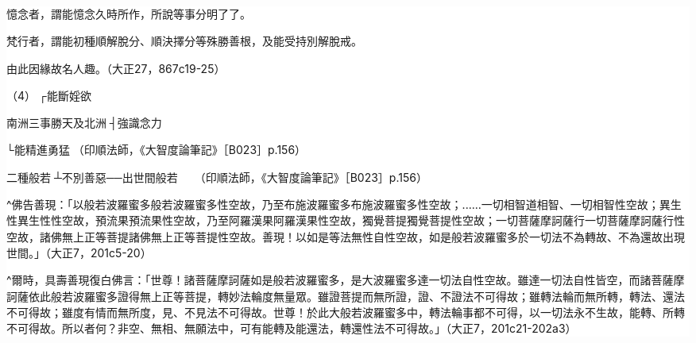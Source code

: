 憶念者，謂能憶念久時所作，所說等事分明了了。

梵行者，謂能初種順解脫分、順決擇分等殊勝善根，及能受持別解脫戒。

由此因緣故名人趣。（大正27，867c19-25）

（4） ┌能斷婬欲

南洲三事勝天及北洲 ┤強識念力

└能精進勇猛 （印順法師，《大智度論筆記》［B023］p.156）

[^33]: 逐＝逮【聖】。（大正25，516d，n.7）

[^34]: 去＋（故）【聖】。（大正25，516d，n.8）

[^35]: 《正觀》（6），p.173：參見《摩訶般若波羅蜜經》卷9〈36
阿難稱譽品〉（大正8，289c8-28）；《放光般若經》卷7〈37
無二品〉（大正8，50c18-51a9）。

[^36]: 《大智度論》卷13〈1
序品〉：「如《四天王經》中佛說：月六齋日使者、太子及四天王自下觀察眾生布施、持戒、孝順父母少者，便上忉利以啟帝釋，帝釋、諸天心皆不悅，言：『阿修羅種多，諸天種少。』若布施、持戒、孝順父母多者，諸天帝釋心皆歡喜，說言：『增益天眾，減損阿修羅。』」（大正25，160a10-16）

[^37]: 明註曰：「來」下，宋南藏有「不」字。（大正25，516d，n.9）

[^38]: 〔人〕－【聖】。（大正25，516d，n.10）

[^39]: 案：對應經文及依論說「佛可須菩提所言」，此疑為「須菩提」所說。

[^40]: 如如意珠，能滿一切眾生願，與樂拔苦。（印順法師，《大智度論筆記》［H018］p.390）

[^41]: ┌分別善惡──世間般若

二種般若
┴不別善惡──出世間般若　　（印順法師，《大智度論筆記》［B023］p.156）

[^42]: 《正觀》（6），p.174：簡單說，是指同一品所說「般若波羅蜜名為大珍寶」之經文《大智度論》卷65〈43
無作實相品〉（大正25，515b13-21）。

[^43]: 〔相亦不〕－【宋】【宮】。（大正25，516d，n.12）

[^44]: 〔益〕－【宋】【元】【明】【宮】。（大正25，516d，n.13）

[^45]: 世界＝國土【石】。（大正25，516d，n.14）

[^46]: 虛空：雖無有法，而因虛空得有所作。（印順法師，《大智度論筆記》［E013］p.309）

[^47]: 實相：所謂般若。（印順法師，《大智度論筆記》［E001］p.284）

[^48]: 〔人〕－【石】。（大正25，516d，n.15）

[^49]: 〔求〕－【宋】【元】【明】【宮】。（大正25，516d，n.16）

[^50]: 法性常住。（印順法師，《大智度論筆記》［E005］p.295）

[^51]: 漚＝優【元】【明】。（大正25，516d，n.17）

[^52]: 波頭摩華＝波頭暮【宋】【宮】【聖】。（大正25，516d，n.18）

[^53]: 拘物頭華＝拘物陀【宋】【宮】【聖】。（大正25，516d，n.19）

[^54]: 李通玄撰，《新華嚴經論》卷13：「^優鉢羅華者，此云青色華，似藕，其葉狹長，近下小圓上漸尖，似佛眼故，其華莖無刺，准歎佛中目淨脩廣如青蓮，即是青蓮華葉也。波頭摩華者，此云赤蓮華；其華莖有刺。拘物頭華者，其莖有刺；或云赤白華，葉頭未開敷時，狀如郁蹙然也。芬陀利華者，白蓮華也。」（大正36，806c21-27）

[^55]: （作）＋如【聖】。（大正25，516d，n.20）

[^56]: 輪轉＝轉輪【聖】，＝轉法輪【石】。（大正25，516d，n.21）

[^57]: 《大品經義疏》卷7：「^佛破，三句：畢竟空泯諸天一轉二轉之見，二用無法有法空泯轉還之見。說世間生為轉，說世間滅為還；今有法本空故不轉，無此空故不還。一問答總釋非一非二、非轉非還者，不破之也，自相空故了。」（卍新續藏24，288c3-7）

[^58]: 法輪＝法輪轉【聖】，＝轉法輪【石】。（大正25，516d，n.22）

[^59]: 〔故出〕－【宋】【宮】。（大正25，516d，n.23）

[^60]: 法＋（轉）【聖】。（大正25，516d，n.24）

[^61]: 《大般若波羅蜜多經》卷437〈41
無摽幟品〉：「^爾時，世尊告善現曰：『如是法輪非第一轉，亦非第二。何以故？善現！如是般若波羅蜜多於一切法不為轉故、不為還故出現世間，但以無性自性空故。』」（大正7，201b28-c2）

[^62]: 《大般若波羅蜜多經》卷437〈41 無摽幟品〉：

^佛告善現：「以般若波羅蜜多般若波羅蜜多性空故，乃至布施波羅蜜多布施波羅蜜多性空故；......一切相智道相智、一切相智性空故；異生性異生性性空故，預流果預流果性空故，乃至阿羅漢果阿羅漢果性空故，獨覺菩提獨覺菩提性空故；一切菩薩摩訶薩行一切菩薩摩訶薩行性空故，諸佛無上正等菩提諸佛無上正等菩提性空故。善現！以如是等法無性自性空故，如是般若波羅蜜多於一切法不為轉故、不為還故出現世間。」（大正7，201c5-20）

[^63]: 相＝性【宋】【元】【明】【宮】【聖】。（大正25，517d，n.1）

[^64]: 〔般若〕－【宋】【元】【明】【宮】。（大正25，517d，n.2）

[^65]: 《大般若波羅蜜多經》卷437〈41 無摽幟品〉：

^爾時，具壽善現復白佛言：「世尊！諸菩薩摩訶薩如是般若波羅蜜多，是大波羅蜜多達一切法自性空故。雖達一切法自性皆空，而諸菩薩摩訶薩依此般若波羅蜜多證得無上正等菩提，轉妙法輪度無量眾。雖證菩提而無所證，證、不證法不可得故；雖轉法輪而無所轉，轉法、還法不可得故；雖度有情而無所度，見、不見法不可得故。世尊！於此大般若波羅蜜多中，轉法輪事都不可得，以一切法永不生故，能轉、所轉不可得故。所以者何？非空、無相、無願法中，可有能轉及能還法，轉還性法不可得故。」（大正7，201c21-202a3）

[^66]: 照＝詔【宋】【宮】。（大正25，517d，n.3）

[^67]: 案：依論釋，在「顯現」與「解釋」之間，尚有「說法」一項，故此處序號依論釋標示。

[^68]: 《大般若波羅蜜多經》卷437〈41
無摽幟品〉：「^世尊！於此般若波羅蜜多，若能如是宣說、開、示、分別、顯了、令易悟入，是名善淨宣說般若波羅蜜多。」（大正7，202a3-5）

[^69]: 《大般若波羅蜜多經》卷437〈41
無摽幟品〉：「^此中都無說者、受者、所說受法；既無說者、受者及法，諸能證者亦不可得；無證者故，亦無有能得涅槃者。於此般若波羅蜜多善說法中，亦無福田，施、受、施物皆性空故；福田無故，福亦性空，摽幟名言皆不可得。是故名大波羅蜜多。」（大正7，202a5-11）

[^70]: 曰＋（時）【石】。（大正25，517d，n.5）

[^71]: （發）＋大【聖】。（大正25，517d，n.6）

[^72]: 踊＝誦【明】。（大正25，517d，n.7）

[^73]: 〔轉〕－【石】。（大正25，517d，n.8）

[^74]: （行）＋得【聖】。（大正25，517d，n.9）


[^1]: 身＋（意）【石】。（大正25，515d，n.6）
[^2]: 刑＝形【宋】【元】【明】【宮】【聖】【石】。（大正25，515d，n.7）
[^3]: 耄（^ㄇㄠˋ）：1.年老，高齡。古稱大約七十至九十歲的年紀。《毛傳》：八十曰耄。《毛傳》：耄，老也。《禮記‧曲禮上》：八十、九十曰耄。（《漢語大詞典》（八），p.642）
[^4]: 《大般若波羅蜜多經》卷437〈41
[^5]: 〔日〕－【宋】【元】【明】。（大正25，515d，n.9）
[^6]: 〔處〕－【宋】【元】【明】【宮】。（大正25，515d，n.11）
[^7]: 〔是〕－【宋】【元】【明】【宮】。（大正25，515d，n.13）
[^8]: 一切＋（種）【元】【明】。（大正25，515d，n.14）
[^9]: 伽＝加【宋】。（大正25，515d，n.15）
[^10]: 〔得〕－【石】。（大正25，515d，n.16）
[^11]: 《大般若波羅蜜多經》卷437〈41
[^12]: 染＋（污）【石】。（大正25，515d，n.17）
[^13]: 《大般若波羅蜜多經》卷437〈41
[^14]: 《大般若波羅蜜多經》卷437〈41
[^15]: 《大般若波羅蜜多經》卷437〈41
[^16]: 《大般若波羅蜜多經》卷437〈41
[^17]: 捨＋（不與）【石】＊。（大正25，515d，n.19）
[^18]: 《大般若波羅蜜多經》卷437〈41
[^19]: 〈功德品〉，參見《摩訶般若波羅蜜經》卷8〈31
[^20]: 〈地獄品〉，參見《摩訶般若波羅蜜經》卷11〈41
[^21]: 《正觀》（6），p.173：《大智度論》卷57〈32
[^22]: （1）順＝慎【石】。（大正25，515d，n.23）
[^23]: （1）𤻝＝儜【聖】。（大正25，515d，n.24）
[^24]: 御＝禦【宋】【元】【明】【宮】。（大正25，515d，n.25）
[^25]: 說＋（法）【聖】【石】。（大正25，516d，n.1）
[^26]: 味＝三昧【聖】【石】。（大正25，516d，n.2）
[^27]: （1）精＝受【宮】【聖】【石】。（大正25，516d，n.3）
[^28]: 欝單曰＝欝單越【宋】【元】【明】【宮】。（大正25，516d，n.4）
[^29]: 淨：三事勝天。（印順法師，《大智度論筆記》［H001］p.390）
[^30]: 淫＝婬【宋】【元】【明】【宮】＊。（大正25，516d，n.5）
[^31]: 精懃＝精進【石】。（大正25，516d，n.6）
[^32]: （1）《長阿含經》卷20（30經）〈世記經‧忉利天品〉：
[^75]: 輪轉＝轉輪【石】。（大正25，517d，n.10）
[^76]: 密＝蜜【明】。（大正25，517d，n.11）
[^77]: 佛事有二。（印順法師，《大智度論筆記》［B023］p.156）
[^78]: 一、發無上心，二、行六度得深三昧總持，三、得無生忍，四、從初地至十地，五、得一生補處，六、坐道場成佛。（印順法師，《大智度論筆記》［E019］p.318）
[^79]: 大樹，大雨多受；小樹，則少受：通《法華》。（印順法師，《大智度論筆記》［E005］p.294）
[^80]: 〔以〕－【宋】【元】【明】【宮】。（大正25，517d，n.12）
[^81]: （執）＋涅槃【聖】【石】。（大正25，517d，n.13）
[^82]: 輪＝轉【元】【明】。（大正25，517d，n.14）
[^83]: 法輪：般若是。（印順法師，《大智度論筆記》［E002］p.287）
[^84]: 不：緣起，不生不滅。（印順法師，《大智度論筆記》［E010］p.303）
[^85]: 十八空：無法是法空。（印順法師，《大智度論筆記》［E005］p.295）
[^86]: ┌說　　　有┐
[^87]: （是）＋中【石】。（大正25，517d，n.16）
[^88]: ┌用上三句破
[^89]: 〔是〕－【宋】【元】【明】【宮】。（大正25，517d，n.17）
[^90]: （自）＋相【聖】【石】。（大正25，517d，n.18）
[^91]: 般若名大：空而能益。（印順法師，《大智度論筆記》［E018］p.316）
[^92]: 礙＝破【宋】【元】【明】【宮】。（大正25，517d，n.20）
[^93]: 諸＝著【聖】。（大正25，517d，n.21）
[^94]: （諸）＋虛誑【聖】。（大正25，517d，n.22）
[^95]: 斷煩惱：斷與不斷。（印順法師，《大智度論筆記》［E015］p.311）
[^96]: 〔相〕－【宋】【宮】。（大正25，517d，n.23）
[^97]: 諸法不轉生死，不入涅槃：無轉無還。（印順法師，《大智度論筆記》［E013］p.308）
[^98]: 十門解釋般若。（印順法師，《大智度論筆記》［E013］p.309）
[^99]: 案：15.通" 按 "。依據，按照。16.通" 按 "。查考，考核。17.通" 按
[^100]: 〔為〕－【石】。（大正25，518d，n.3）
[^101]: 實＝寶【明】。（大正25，518d，n.5）
[^102]: 說＋（亦）【宋】【元】【明】【宮】。（大正25，518d，n.7）
[^103]: （1）（（大智度論釋諸波羅蜜品第四十四））十四字＝（（大智度論釋第四十四品經遍歎品））十四字【宮】，＝（（大智度論釋第四十三品百波羅蜜品））十五字【聖】，＝（（摩訶般若波羅蜜品第四十三百波羅蜜品））十七字【石】，〔大智度論〕－【明】。（大正25，518d，n.9）
[^104]: 《大品經義疏》卷7：「^行諸行皆到彼岸，所以皆云般羅蜜也。品九十句為四：一、法說歎、二、譬喻歎、三、離^※^過歎、四、得門歎。」（卍新續藏24，289a8-10）
[^105]: 石山本無「一」乃至「十七」等記數。（大正25，518d，n.11）
[^106]: 《大般若波羅蜜多經》卷437〈42 不可得品〉：
[^107]: 《大般若波羅蜜多經》卷437〈42 不可得品〉：
[^108]: 《大般若波羅蜜多經》卷437〈42 不可得品〉：
[^109]: 《大般若波羅蜜多經》卷437〈42 不可得品〉：
[^110]: 《大般若波羅蜜多經》卷437〈42 不可得品〉：
[^111]: 《大般若波羅蜜多經》卷437〈42 不可得品〉：
[^112]: 移：2.變動，改變。（《漢語大詞典》（八），p.73）
[^113]: 伏：1.覆也。（《漢語大詞典》（一），p.1180）
[^114]: 《大般若波羅蜜多經》卷437〈42 不可得品〉：
[^115]: 《大般若波羅蜜多經》卷437〈42 不可得品〉：
[^116]: 《大般若波羅蜜多經》卷437〈42 不可得品〉：
[^117]: （1）《大般若波羅蜜多經》卷437〈42 不可得品〉：
[^118]: 《大般若波羅蜜多經》卷437〈42 不可得品〉：
[^119]: 參見《大智度論》卷65〈43
[^120]: （為）＋若【宋】【元】【宮】，若＋（波羅蜜）【聖】【石】。（大正25，518d，n.12）
[^121]: 為＝若【宋】【元】，〔為〕－【宮】。（大正25，518d，n.13）
[^122]: 《大智度論》卷65〈43
[^123]: 〔大〕－【宋】【宮】【聖】。（大正25，518d，n.14）
[^124]: 我無我有無＝無我有我【聖】。（大正25，518d，n.16）
[^125]: 邊。（印順法師，《大智度論筆記》［E013］p.309）
[^126]: 《大智度論》卷1〈1
[^127]: （有）＋邊【元】【明】【石】。（大正25，518d，n.17）
[^128]: 無＝處無有【元】【明】【聖】【石】。（大正25，518d，n.18）
[^129]: 受＝愛【石】。（大正25，518d，n.19）
[^130]: （無著處）＋是【宋】【元】【明】【聖】【石】。（大正25，518d，n.20）
[^131]: 名＝是【石】。（大正25，518d，n.22）
[^132]: ┌此岸──生死
[^133]: 心境互不相離：名色不相離。（印順法師，《大智度論筆記》［E004］p.292）
[^134]: 印：11.印證。（《漢語大詞典》（二），p.512）
[^135]: ┌眾生作──如布施等
[^136]: （不）＋作【宋】【元】【明】【宮】【聖】。（大正25，519d，n.1）
[^137]: （1）《大智度論》卷62〈41
[^138]: 石山本無「十八」乃至「四十三」等記數。（大正25，519d，n.3）
[^139]: 《大般若波羅蜜多經》卷437〈42 不可得品〉：
[^140]: 《大智度論》卷6〈1
[^141]: 《大般若波羅蜜多經》卷437〈42 不可得品〉：
[^142]: 《大般若波羅蜜多經》卷437〈42 不可得品〉：
[^143]: 《大般若波羅蜜多經》卷437〈42 不可得品〉：
[^144]: 《大般若波羅蜜多經》卷437〈42 不可得品〉：
[^145]: 《大般若波羅蜜多經》卷437〈42 不可得品〉：
[^146]: 《大般若波羅蜜多經》卷437〈42 不可得品〉：
[^147]: （1）《摩訶般若波羅蜜經》卷12〈44 遍歎品〉：
[^148]: 一切法無分別故＝不生性【聖】。（大正25，519d，n.5）
[^149]: 《大般若波羅蜜多經》卷437〈42 不可得品〉：
[^150]: 《大般若波羅蜜多經》卷437〈42 不可得品〉：
[^151]: 《大般若波羅蜜多經》卷437〈42 不可得品〉：
[^152]: （無）＋斷【聖】＊。（大正25，519d，n.6）
[^153]: （1）《放光般若經》卷10〈45 等品〉：
[^154]: 《大般若波羅蜜多經》卷437〈42 不可得品〉：
[^155]: 《大般若波羅蜜多經》卷437〈42 不可得品〉：
[^156]: 《大般若波羅蜜多經》卷437〈42 不可得品〉：
[^157]: 《大般若波羅蜜多經》卷437〈42 不可得品〉：
[^158]: 《大般若波羅蜜多經》卷437〈42 不可得品〉：
[^159]: （化）＋幻【石】。（大正25，519d，n.7）
[^160]: 〔人〕－【宋】【元】【明】【宮】【聖】。（大正25，519d，n.8）
[^161]: 《大智度論》卷73〈56
[^162]: 〔無憶〕－【宋】【宮】。（大正25，519d，n.10）
[^163]: 相＝想【元】【明】【石】下同。（大正25，519d，n.11）
[^164]: 《大品經義疏》卷7：「^非但愛不能染，一切有所得觀解皆是妄解，不能染也。」（卍新續藏24，289c10-11）
[^165]: 無欲無瞋無癡：虛誑[無]{.underline}性故名無，非是離彼。（印順法師，《大智度論筆記》〔E013〕，p.309）
[^166]: 斷煩惱：不斷。（印順法師，《大智度論筆記》［E015］p.311）
[^167]: 《大智度論》卷38〈4
[^168]: 不離。（印順法師，《大智度論筆記》［E013］p.309）
[^169]: 〔波羅蜜〕－【宋】【元】【明】【宮】【聖】＊。（大正25，520d，n.1）
[^170]: 〔得〕－【宋】【宮】。（大正25，520d，n.2）
[^171]: 是＝量【元】【明】【聖】【石】。（大正25，520d，n.3）
[^172]: 玅境法師編，《摩訶般若波羅蜜經冠科》，p.544。
[^173]: 《大品經義疏》卷7：「^『無常波羅蜜』下第四，就得門北人^※^。......今為二：初歎無行不成，二歎無果不滿也。」（卍新續藏24，289c21-24）
[^174]: 《大般若波羅蜜多經》卷437〈42 不可得品〉：
[^175]: 石山本無「四十四」乃至「九十」等記數。（大正25，520d，n.4）
[^176]: （苦）＋惱【元】【明】。（大正25，520d，n.6）
[^177]: 《大般若波羅蜜多經》卷437〈42 不可得品〉：
[^178]: （1）釋十八空義。（印順法師，《大智度論筆記》〔E005〕，p.294）。
[^179]: 《大般若波羅蜜多經》卷437〈42 不可得品〉：
[^180]: 法＋（性）【聖】。（大正25，520d，n.7）
[^181]: 《大般若波羅蜜多經》卷437〈42 不可得品〉：
[^182]: 《大般若波羅蜜多經》卷437〈42 不可得品〉：
[^183]: 《大般若波羅蜜多經》卷437〈42 不可得品〉：
[^184]: 《大般若波羅蜜多經》卷437〈42 不可得品〉：
[^185]: 〔法〕－【聖】，法＋（空）【石】。（大正25，520d，n.8）
[^186]: 《大般若波羅蜜多經》卷437〈42 不可得品〉：
[^187]: （八）＋背【石】。（大正25，520d，n.16）
[^188]: （九次第）＋定【石】。（大正25，521d，n.1）
[^189]: 〔忍〕－【宋】【宮】【聖】。（大正25，520d，n.2）
[^190]: 《大般若波羅蜜多經》卷437〈42 不可得品〉：
[^191]: 《大般若波羅蜜多經》卷437〈42 不可得品〉：
[^192]: 〔諸〕－【宋】【元】【明】【宮】。（大正25，521d，n.4）
[^193]: 〔無〕－【聖】。（大正25，521d，n.5）
[^194]: 《大般若波羅蜜多經》卷437〈42 不可得品〉：
[^195]: 《大般若波羅蜜多經》卷437〈42 不可得品〉：
[^196]: 〔者〕－【元】【明】。（大正25，521d，n.6）
[^197]: 說＝語【宋】【元】【明】【宮】【聖】。（大正25，521d，n.7）
[^198]: 《大般若波羅蜜多經》卷437〈42 不可得品〉：
[^199]: 《大般若波羅蜜多經》卷437〈42 不可得品〉：
[^200]: 〔智〕－【宋】【元】【明】【宮】。（大正25，521d，n.8）
[^201]: 《大般若波羅蜜多經》卷437〈42 不可得品〉：
[^202]: 參見《大智度論》卷43（大正25，371a21-24）、卷57（467c25-29）、卷65（515c15-17，516c5-10）。
[^203]: ┌須菩提說有為般若──觀法緣生，有為法，故無常
[^204]: 參見《摩訶般若波羅蜜經》卷12（大正8，312
[^205]: 《雜阿含經》卷13（321經）：
[^206]: 《雜阿含經》卷13（319經）：^「佛告婆羅門：『一切者，謂十二入處──眼、色，耳、聲，鼻、香，舌、味，身、觸，意、法。是名一切。』」（大正2，91a27-29）
[^207]: 〔無〕－【宮】。（大正25，521d，n.9）
[^208]: 有為無為互不相離。（印順法師，《大智度論筆記》［E001］p.285）
[^209]: ┌名字一切
[^210]: 〔四〕－【宋】【宮】。（大正25，521d，n.11）
[^211]: 《雜阿含經》卷15（394經）：「^爾時，世尊告諸比丘：『譬如日出，明相先起。如是正盡苦亦有前相起？謂知四聖諦。何等為四？知苦聖諦、知苦集聖諦、知苦滅聖諦、知苦滅道跡聖諦。』」（大正2，106b25-28）
[^212]: 阿羅漢果分別即是三乘。（印順法師，《大智度論筆記》［E019］p.318）
[^213]: （1）參見《摩訶般若波羅蜜經》卷5〈19
[^214]: ┌常住般若──────痴慧不可得
[^215]: 參見《大智度論》卷25〈1 序品〉（大正25，245c26-246a13）。
[^216]: 參見《大智度論》卷24〈1 序品〉（大正25，235c22-241b15）。
[^217]: 〔度〕－【宋】【元】【明】【宮】。（大正25，521d，n.14）
[^218]: 十方＝十力【宋】【元】【明】【宮】。（大正25，521d，n.15）
[^219]: 十力：力實無量，為生說十。（印順法師，《大智度論筆記》［E006］p.297）
[^220]: 法眼：即道種智。（印順法師，《大智度論筆記》［E013］p.309）
[^221]: 〔涅槃〕－【聖】。（大正25，521d，n.16）
[^222]: 聞＋（法）【宋】【元】【明】【宮】，（說）【聖】。（大正25，521d，n.17）
[^223]: 〔皆〕－【宮】。（大正25，521d，n.18）
[^224]: （1）《大正藏》原作「於於」，今依《高麗藏》作「於」（第14冊，1033c5）。
[^225]: （1）（佛）＋法【聖】。（大正25，521d，n.22）
[^226]: （1）《大智度論》卷2〈1 序品〉：
[^227]: 語＝說【宮】，（諸）＋語【聖】【石】。（大正25，521d，n.26）
[^228]: 自然：二說。（印順法師，《大智度論筆記》［E012］p.302）
[^229]: ┌蘊界處等
[^230]: 伎術：技藝方術。（《漢語大詞典》（一），p.1179）
[^231]: ┌凡夫法
